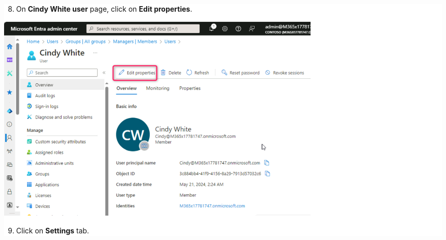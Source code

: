 8.  On **Cindy White user** page, click on **Edit properties**.

<img src="./media/image10.png" style="width:6.26806in;height:3.98056in"
alt="A screenshot of a computer Description automatically generated" />

9.  Click on **Settings** tab.